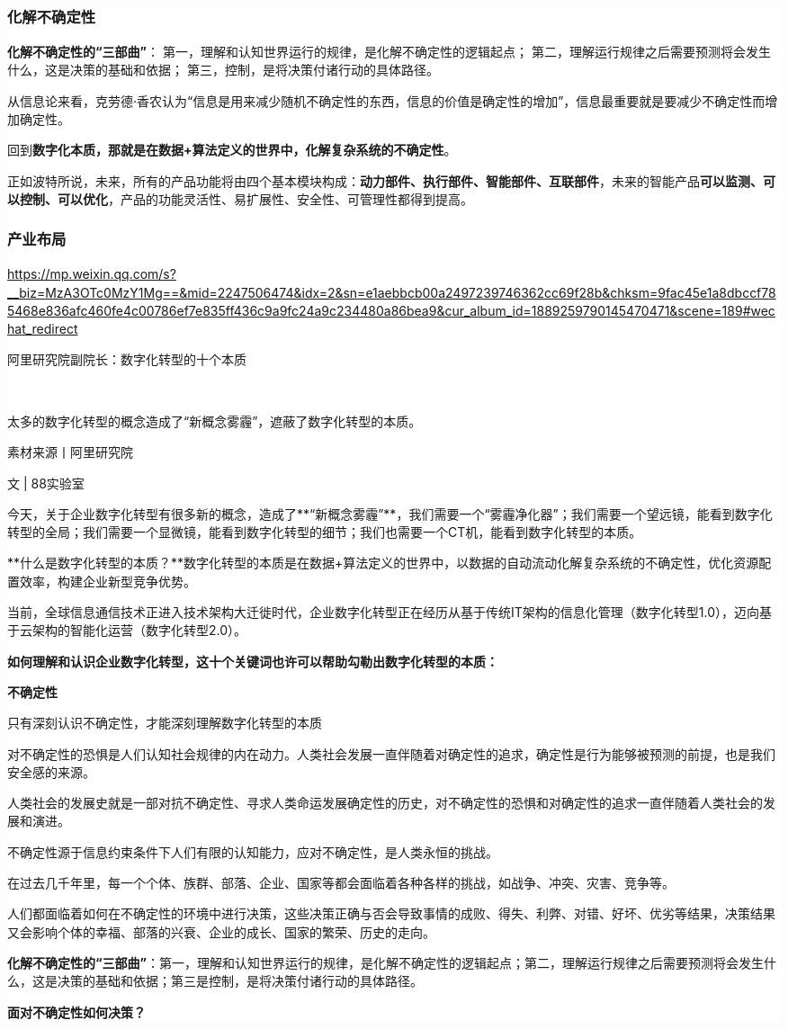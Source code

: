 ### **化解不确定性**

**化解不确定性的“三部曲”**：
第一，理解和认知世界运行的规律，是化解不确定性的逻辑起点；
第二，理解运行规律之后需要预测将会发生什么，这是决策的基础和依据；
第三，控制，是将决策付诸行动的具体路径。

从信息论来看，克劳德·香农认为“信息是用来减少随机不确定性的东西，信息的价值是确定性的增加”，信息最重要就是要减少不确定性而增加确定性。

回到**数字化本质，那就是在数据+算法定义的世界中，化解复杂系统的不确定性**。

正如波特所说，未来，所有的产品功能将由四个基本模块构成：**动力部件、执行部件、智能部件、互联部件**，未来的智能产品**可以监测、可以控制、可以优化**，产品的功能灵活性、易扩展性、安全性、可管理性都得到提高。

### 产业布局

https://mp.weixin.qq.com/s?__biz=MzA3OTc0MzY1Mg==&mid=2247506474&idx=2&sn=e1aebbcb00a2497239746362cc69f28b&chksm=9fac45e1a8dbccf785468e836afc460fe4c00786ef7e835ff436c9a9fc24a9c234480a86bea9&cur_album_id=1889259790145470471&scene=189#wechat_redirect

 阿里研究院副院长：数字化转型的十个本质          

​                                                                                      

太多的数字化转型的概念造成了“新概念雾霾”，遮蔽了数字化转型的本质。

素材来源丨阿里研究院

文 | 88实验室



今天，关于企业数字化转型有很多新的概念，造成了**“新概念雾霾”**，我们需要一个“雾霾净化器”；我们需要一个望远镜，能看到数字化转型的全局；我们需要一个显微镜，能看到数字化转型的细节；我们也需要一个CT机，能看到数字化转型的本质。

**什么是数字化转型的本质？**数字化转型的本质是在数据+算法定义的世界中，以数据的自动流动化解复杂系统的不确定性，优化资源配置效率，构建企业新型竞争优势。

当前，全球信息通信技术正进入技术架构大迁徙时代，企业数字化转型正在经历从基于传统IT架构的信息化管理（数字化转型1.0），迈向基于云架构的智能化运营（数字化转型2.0）。

**如何理解和认识企业数字化转型，这十个关键词也许可以帮助勾勒出数字化转型的本质：**



**不确定性**

只有深刻认识不确定性，才能深刻理解数字化转型的本质

对不确定性的恐惧是人们认知社会规律的内在动力。人类社会发展一直伴随着对确定性的追求，确定性是行为能够被预测的前提，也是我们安全感的来源。

人类社会的发展史就是一部对抗不确定性、寻求人类命运发展确定性的历史，对不确定性的恐惧和对确定性的追求一直伴随着人类社会的发展和演进。

不确定性源于信息约束条件下人们有限的认知能力，应对不确定性，是人类永恒的挑战。

在过去几千年里，每一个个体、族群、部落、企业、国家等都会面临着各种各样的挑战，如战争、冲突、灾害、竞争等。

人们都面临着如何在不确定性的环境中进行决策，这些决策正确与否会导致事情的成败、得失、利弊、对错、好坏、优劣等结果，决策结果又会影响个体的幸福、部落的兴衰、企业的成长、国家的繁荣、历史的走向。

**化解不确定性的“三部曲”**：第一，理解和认知世界运行的规律，是化解不确定性的逻辑起点；第二，理解运行规律之后需要预测将会发生什么，这是决策的基础和依据；第三是控制，是将决策付诸行动的具体路径。





**面对不确定性如何决策？**
